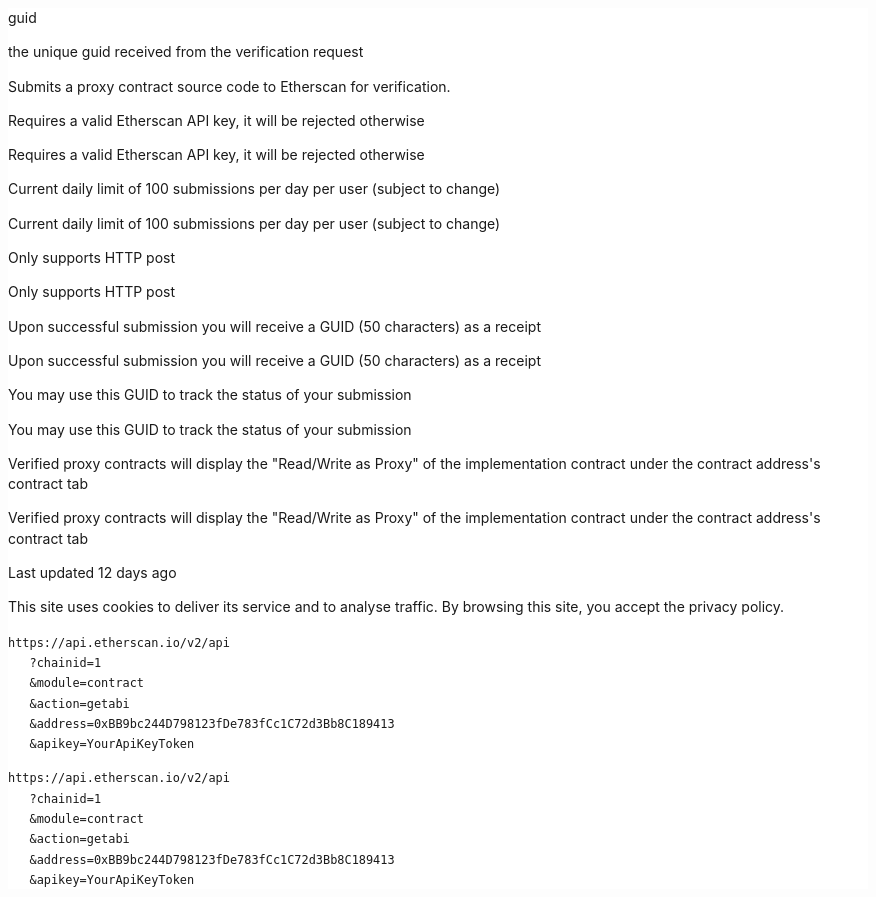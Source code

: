 
guid


the unique guid received from the verification request


Submits a proxy contract source code to Etherscan for verification.


Requires a valid Etherscan API key, it will be rejected otherwise


Requires a valid Etherscan API key, it will be rejected otherwise


Current daily limit of 100 submissions per day per user (subject to change)


Current daily limit of 100 submissions per day per user (subject to change)


Only supports HTTP post


Only supports HTTP post


Upon successful submission you will receive a GUID (50 characters) as a receipt


Upon successful submission you will receive a GUID (50 characters) as a receipt


You may use this GUID to track the status of your submission


You may use this GUID to track the status of your submission


Verified proxy contracts will display the "Read/Write as Proxy" of the implementation contract under the contract address's contract tab


Verified proxy contracts will display the "Read/Write as Proxy" of the implementation contract under the contract address's contract tab


Last updated 12 days ago


This site uses cookies to deliver its service and to analyse traffic. By browsing this site, you accept the privacy policy.


```
https://api.etherscan.io/v2/api
   ?chainid=1
   &module=contract
   &action=getabi
   &address=0xBB9bc244D798123fDe783fCc1C72d3Bb8C189413
   &apikey=YourApiKeyToken
```


```
https://api.etherscan.io/v2/api
   ?chainid=1
   &module=contract
   &action=getabi
   &address=0xBB9bc244D798123fDe783fCc1C72d3Bb8C189413
   &apikey=YourApiKeyToken
```
